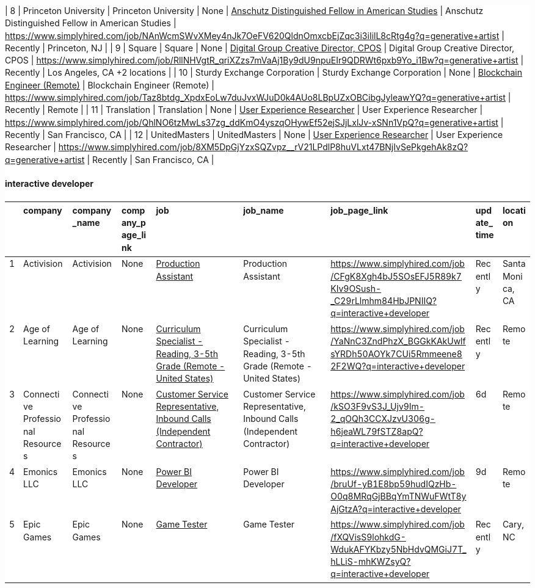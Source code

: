 |  8 | Princeton University        | Princeton University        | None                | [Anschutz Distinguished Fellow in American Studies](https://www.simplyhired.com/job/NAnWcmSWvXMey4nJk7OeFV620QldnOmxcbEjZqc3i3iIilL8cRtg4g?q=generative+artist)    | Anschutz Distinguished Fellow in American Studies    | https://www.simplyhired.com/job/NAnWcmSWvXMey4nJk7OeFV620QldnOmxcbEjZqc3i3iIilL8cRtg4g?q=generative+artist | Recently      | Princeton, NJ                |
|  9 | Square                      | Square                      | None                | [Digital Group Creative Director, CPOS](https://www.simplyhired.com/job/RllNHVgtR_qriXZzs7mVaAj1By9dU9npuEIr9QDRWt6pxb9Yo_i1Bw?q=generative+artist)                | Digital Group Creative Director, CPOS                | https://www.simplyhired.com/job/RllNHVgtR_qriXZzs7mVaAj1By9dU9npuEIr9QDRWt6pxb9Yo_i1Bw?q=generative+artist | Recently      | Los Angeles, CA +2 locations |
| 10 | Sturdy Exchange Corporation | Sturdy Exchange Corporation | None                | [Blockchain Engineer (Remote)](https://www.simplyhired.com/job/Taz8btdg_XpdxEoLw7duJvxWJuD0k4AUo8LBpUZxOBCibgJyleawYQ?q=generative+artist)                         | Blockchain Engineer (Remote)                         | https://www.simplyhired.com/job/Taz8btdg_XpdxEoLw7duJvxWJuD0k4AUo8LBpUZxOBCibgJyleawYQ?q=generative+artist | Recently      | Remote                       |
| 11 | Translation                 | Translation                 | None                | [User Experience Researcher](https://www.simplyhired.com/job/QhlNO6tzMwLs37zg_ddKmO4yszqOHywEf52ejSJjLxlJv-xSNn1VpQ?q=generative+artist)                           | User Experience Researcher                           | https://www.simplyhired.com/job/QhlNO6tzMwLs37zg_ddKmO4yszqOHywEf52ejSJjLxlJv-xSNn1VpQ?q=generative+artist | Recently      | San Francisco, CA            |
| 12 | UnitedMasters               | UnitedMasters               | None                | [User Experience Researcher](https://www.simplyhired.com/job/8XM5DpGjYzxSQZvpz__rV21LPdlP8huVLxt47BNjIvSePkgehAk8zQ?q=generative+artist)                           | User Experience Researcher                           | https://www.simplyhired.com/job/8XM5DpGjYzxSQZvpz__rV21LPdlP8huVLxt47BNjIvSePkgehAk8zQ?q=generative+artist | Recently      | San Francisco, CA            |

#### interactive developer
|    | company                           | company_name                      | company_page_link   | job                                                                                                                                                                                       | job_name                                                                | job_page_link                                                                                                  | update_time   | location            |
|---:|:----------------------------------|:----------------------------------|:--------------------|:------------------------------------------------------------------------------------------------------------------------------------------------------------------------------------------|:------------------------------------------------------------------------|:---------------------------------------------------------------------------------------------------------------|:--------------|:--------------------|
|  1 | Activision                        | Activision                        | None                | [Production Assistant](https://www.simplyhired.com/job/CFgK8Xgh4bJ5SOsEFJ5R89k7KIv9OSush-_C29rLlmhm84HbJPNIIQ?q=interactive+developer)                                                    | Production Assistant                                                    | https://www.simplyhired.com/job/CFgK8Xgh4bJ5SOsEFJ5R89k7KIv9OSush-_C29rLlmhm84HbJPNIIQ?q=interactive+developer | Recently      | Santa Monica, CA    |
|  2 | Age of Learning                   | Age of Learning                   | None                | [Curriculum Specialist - Reading, 3-5th Grade (Remote - United States)](https://www.simplyhired.com/job/YaNnC3ZndPhzX_BGGkKAkUwlfsYRDh50AOYk7CUi5Rmmeene82F2WQ?q=interactive+developer)   | Curriculum Specialist - Reading, 3-5th Grade (Remote - United States)   | https://www.simplyhired.com/job/YaNnC3ZndPhzX_BGGkKAkUwlfsYRDh50AOYk7CUi5Rmmeene82F2WQ?q=interactive+developer | Recently      | Remote              |
|  3 | Connective Professional Resources | Connective Professional Resources | None                | [Customer Service Representative, Inbound Calls (Independent Contractor)](https://www.simplyhired.com/job/kSO3F9vS3J_Ujv9Im-2_qOQh3CCXJzvU306g-h6jeaWL79fSTZ8apQ?q=interactive+developer) | Customer Service Representative, Inbound Calls (Independent Contractor) | https://www.simplyhired.com/job/kSO3F9vS3J_Ujv9Im-2_qOQh3CCXJzvU306g-h6jeaWL79fSTZ8apQ?q=interactive+developer | 6d            | Remote              |
|  4 | Emonics LLC                       | Emonics LLC                       | None                | [Power BI Developer](https://www.simplyhired.com/job/bruUf-yB1E8bp59hudIQzHb-O0q8MRqGjBBqYmTNWuFWtT8yAjGtzA?q=interactive+developer)                                                      | Power BI Developer                                                      | https://www.simplyhired.com/job/bruUf-yB1E8bp59hudIQzHb-O0q8MRqGjBBqYmTNWuFWtT8yAjGtzA?q=interactive+developer | 9d            | Remote              |
|  5 | Epic Games                        | Epic Games                        | None                | [Game Tester](https://www.simplyhired.com/job/fXQVisS9lohkdG-WdukAFYKbzy5NbHdvQMGiJ7T_hLLiS-mhKWZsyQ?q=interactive+developer)                                                             | Game Tester                                                             | https://www.simplyhired.com/job/fXQVisS9lohkdG-WdukAFYKbzy5NbHdvQMGiJ7T_hLLiS-mhKWZsyQ?q=interactive+developer | Recently      | Cary, NC            |